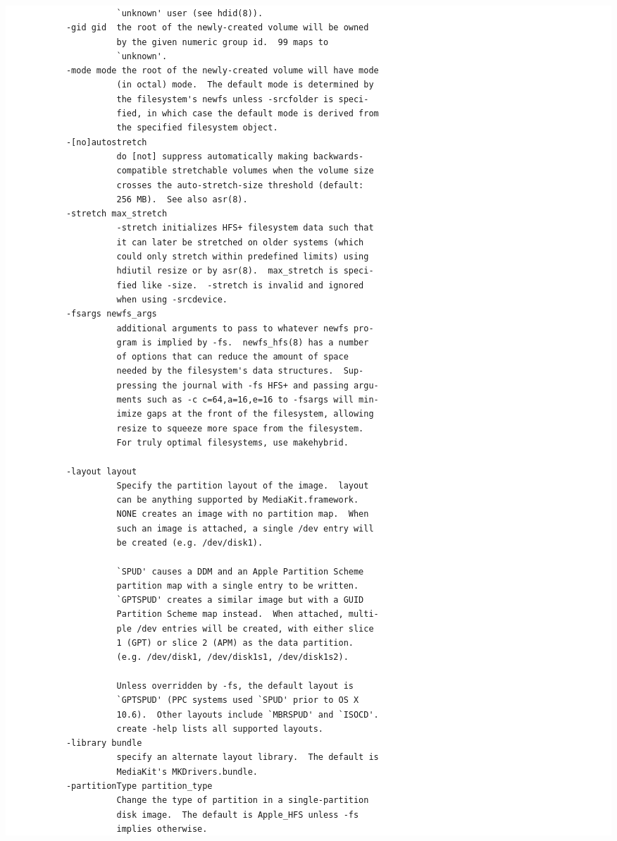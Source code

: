                           `unknown' user (see hdid(8)).
                -gid gid  the root of the newly-created volume will be owned
                          by the given numeric group id.  99 maps to
                          `unknown'.
                -mode mode the root of the newly-created volume will have mode
                          (in octal) mode.  The default mode is determined by
                          the filesystem's newfs unless -srcfolder is speci-
                          fied, in which case the default mode is derived from
                          the specified filesystem object.
                -[no]autostretch
                          do [not] suppress automatically making backwards-
                          compatible stretchable volumes when the volume size
                          crosses the auto-stretch-size threshold (default:
                          256 MB).  See also asr(8).
                -stretch max_stretch
                          -stretch initializes HFS+ filesystem data such that
                          it can later be stretched on older systems (which
                          could only stretch within predefined limits) using
                          hdiutil resize or by asr(8).  max_stretch is speci-
                          fied like -size.  -stretch is invalid and ignored
                          when using -srcdevice.
                -fsargs newfs_args
                          additional arguments to pass to whatever newfs pro-
                          gram is implied by -fs.  newfs_hfs(8) has a number
                          of options that can reduce the amount of space
                          needed by the filesystem's data structures.  Sup-
                          pressing the journal with -fs HFS+ and passing argu-
                          ments such as -c c=64,a=16,e=16 to -fsargs will min-
                          imize gaps at the front of the filesystem, allowing
                          resize to squeeze more space from the filesystem.
                          For truly optimal filesystems, use makehybrid.

                -layout layout
                          Specify the partition layout of the image.  layout
                          can be anything supported by MediaKit.framework.
                          NONE creates an image with no partition map.  When
                          such an image is attached, a single /dev entry will
                          be created (e.g. /dev/disk1).

                          `SPUD' causes a DDM and an Apple Partition Scheme
                          partition map with a single entry to be written.
                          `GPTSPUD' creates a similar image but with a GUID
                          Partition Scheme map instead.  When attached, multi-
                          ple /dev entries will be created, with either slice
                          1 (GPT) or slice 2 (APM) as the data partition.
                          (e.g. /dev/disk1, /dev/disk1s1, /dev/disk1s2).

                          Unless overridden by -fs, the default layout is
                          `GPTSPUD' (PPC systems used `SPUD' prior to OS X
                          10.6).  Other layouts include `MBRSPUD' and `ISOCD'.
                          create -help lists all supported layouts.
                -library bundle
                          specify an alternate layout library.  The default is
                          MediaKit's MKDrivers.bundle.
                -partitionType partition_type
                          Change the type of partition in a single-partition
                          disk image.  The default is Apple_HFS unless -fs
                          implies otherwise.
